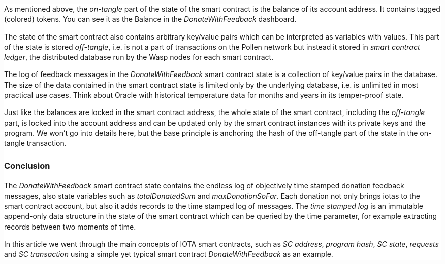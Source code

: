 As mentioned above, the _on-tangle_ part of the state of the smart contract is the balance of its account address. 
It contains tagged (colored) tokens. You can see it as the Balance in the _DonateWithFeedback_ dashboard.

The state of the smart contract also contains arbitrary key/value pairs which can be interpreted as variables with values. 
This part of the state is stored _off-tangle_, i.e. is not a part of transactions on the Pollen network 
but instead it stored in _smart contract ledger_, the distributed database run by 
the Wasp nodes for each smart contract. 

The log of feedback messages in the _DonateWithFeedback_ smart contract state is a collection of key/value pairs in 
the database. The size of the data contained in the smart contract state is limited only by the underlying database, 
i.e. is unlimited in most practical use cases. Think about Oracle with historical temperature data for months 
and years in its temper-proof state. 

Just like the balances are locked in the smart contract address, the whole state of the smart contract, 
including the _off-tangle_ part, is locked into the account address and can be updated only by the smart 
contract instances with its private keys and the program. 
We won’t go into details here, but the base principle is anchoring the hash of the off-tangle part of the 
state in the on-tangle transaction.

### Conclusion

The _DonateWithFeedback_ smart contract state contains the endless log of objectively time stamped donation 
feedback messages, also state variables such as _totalDonatedSum_ and _maxDonationSoFar_. 
Each donation not only brings iotas to the smart contract account, but also it adds records to 
the time stamped log of messages. The _time stamped log_ is an immutable append-only data structure 
in the state of the smart contract which can be queried by the time parameter, for example extracting records 
between two moments of time. 

In this article we went through the main concepts of IOTA smart contracts, such as _SC address_, 
_program hash_, _SC state_, _requests_ and _SC transaction_ using a simple yet typical 
smart contract _DonateWithFeedback_ as an example. 
 
 
   
